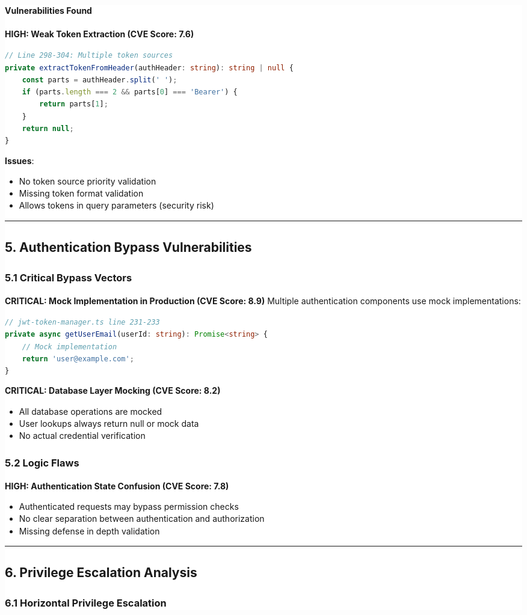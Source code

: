 #### Vulnerabilities Found

**HIGH: Weak Token Extraction (CVE Score: 7.6)**
```typescript
// Line 298-304: Multiple token sources
private extractTokenFromHeader(authHeader: string): string | null {
    const parts = authHeader.split(' ');
    if (parts.length === 2 && parts[0] === 'Bearer') {
        return parts[1];
    }
    return null;
}
```

**Issues**:
- No token source priority validation
- Missing token format validation
- Allows tokens in query parameters (security risk)

---

## 5. Authentication Bypass Vulnerabilities

### 5.1 Critical Bypass Vectors

**CRITICAL: Mock Implementation in Production (CVE Score: 8.9)**
Multiple authentication components use mock implementations:
```typescript
// jwt-token-manager.ts line 231-233
private async getUserEmail(userId: string): Promise<string> {
    // Mock implementation
    return 'user@example.com';
}
```

**CRITICAL: Database Layer Mocking (CVE Score: 8.2)**
- All database operations are mocked
- User lookups always return null or mock data
- No actual credential verification

### 5.2 Logic Flaws

**HIGH: Authentication State Confusion (CVE Score: 7.8)**
- Authenticated requests may bypass permission checks
- No clear separation between authentication and authorization
- Missing defense in depth validation

---

## 6. Privilege Escalation Analysis

### 6.1 Horizontal Privilege Escalation
